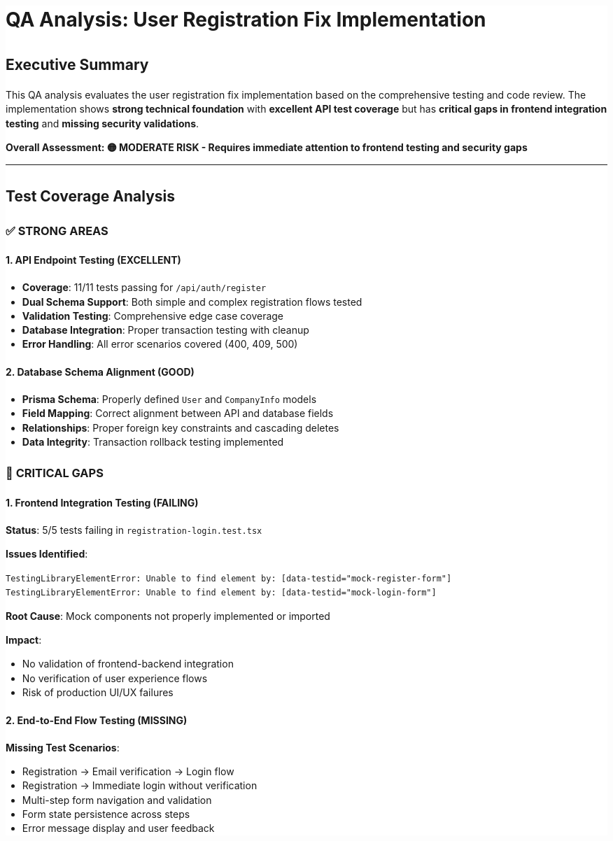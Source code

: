 # QA Analysis: User Registration Fix Implementation

## Executive Summary

This QA analysis evaluates the user registration fix implementation based on the comprehensive testing and code review. The implementation shows **strong technical foundation** with **excellent API test coverage** but has **critical gaps in frontend integration testing** and **missing security validations**.

**Overall Assessment: 🟡 MODERATE RISK - Requires immediate attention to frontend testing and security gaps**

---

## Test Coverage Analysis

### ✅ **STRONG AREAS**

#### 1. API Endpoint Testing (EXCELLENT)
- **Coverage**: 11/11 tests passing for `/api/auth/register`
- **Dual Schema Support**: Both simple and complex registration flows tested
- **Validation Testing**: Comprehensive edge case coverage
- **Database Integration**: Proper transaction testing with cleanup
- **Error Handling**: All error scenarios covered (400, 409, 500)

#### 2. Database Schema Alignment (GOOD)
- **Prisma Schema**: Properly defined `User` and `CompanyInfo` models
- **Field Mapping**: Correct alignment between API and database fields
- **Relationships**: Proper foreign key constraints and cascading deletes
- **Data Integrity**: Transaction rollback testing implemented

### 🔴 **CRITICAL GAPS**

#### 1. Frontend Integration Testing (FAILING)
**Status**: 5/5 tests failing in `registration-login.test.tsx`

**Issues Identified**:
```
TestingLibraryElementError: Unable to find element by: [data-testid="mock-register-form"]
TestingLibraryElementError: Unable to find element by: [data-testid="mock-login-form"]
```

**Root Cause**: Mock components not properly implemented or imported

**Impact**: 
- No validation of frontend-backend integration
- No verification of user experience flows
- Risk of production UI/UX failures

#### 2. End-to-End Flow Testing (MISSING)
**Missing Test Scenarios**:
- Registration → Email verification → Login flow
- Registration → Immediate login without verification
- Multi-step form navigation and validation
- Form state persistence across steps
- Error message display and user feedback
